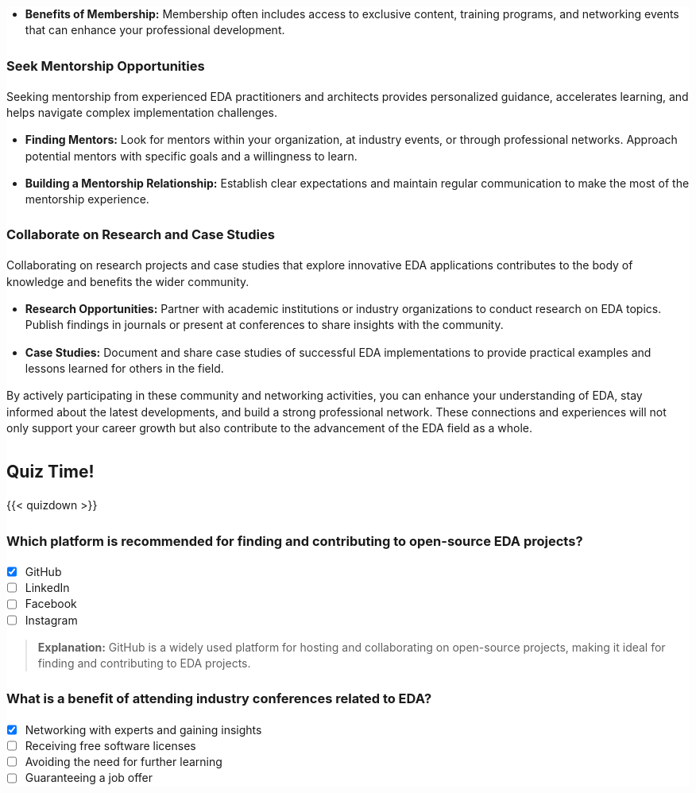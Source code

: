 - **Benefits of Membership:** Membership often includes access to exclusive content, training programs, and networking events that can enhance your professional development.

### Seek Mentorship Opportunities

Seeking mentorship from experienced EDA practitioners and architects provides personalized guidance, accelerates learning, and helps navigate complex implementation challenges.

- **Finding Mentors:** Look for mentors within your organization, at industry events, or through professional networks. Approach potential mentors with specific goals and a willingness to learn.

- **Building a Mentorship Relationship:** Establish clear expectations and maintain regular communication to make the most of the mentorship experience.

### Collaborate on Research and Case Studies

Collaborating on research projects and case studies that explore innovative EDA applications contributes to the body of knowledge and benefits the wider community.

- **Research Opportunities:** Partner with academic institutions or industry organizations to conduct research on EDA topics. Publish findings in journals or present at conferences to share insights with the community.

- **Case Studies:** Document and share case studies of successful EDA implementations to provide practical examples and lessons learned for others in the field.

By actively participating in these community and networking activities, you can enhance your understanding of EDA, stay informed about the latest developments, and build a strong professional network. These connections and experiences will not only support your career growth but also contribute to the advancement of the EDA field as a whole.

## Quiz Time!

{{< quizdown >}}

### Which platform is recommended for finding and contributing to open-source EDA projects?

- [x] GitHub
- [ ] LinkedIn
- [ ] Facebook
- [ ] Instagram

> **Explanation:** GitHub is a widely used platform for hosting and collaborating on open-source projects, making it ideal for finding and contributing to EDA projects.


### What is a benefit of attending industry conferences related to EDA?

- [x] Networking with experts and gaining insights
- [ ] Receiving free software licenses
- [ ] Avoiding the need for further learning
- [ ] Guaranteeing a job offer

